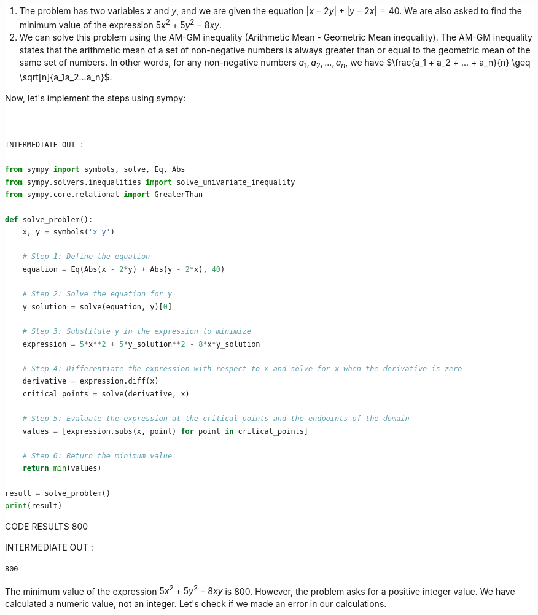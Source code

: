 

1. The problem has two variables $x$ and $y$, and we are given the equation $|x-2y| + |y-2x| = 40$. We are also asked to find the minimum value of the expression $5x^2+5y^2-8xy$.
2. We can solve this problem using the AM-GM inequality (Arithmetic Mean - Geometric Mean inequality). The AM-GM inequality states that the arithmetic mean of a set of non-negative numbers is always greater than or equal to the geometric mean of the same set of numbers. In other words, for any non-negative numbers $a_1, a_2, ..., a_n$, we have $\frac{a_1 + a_2 + ... + a_n}{n} \geq \sqrt[n]{a_1a_2...a_n}$.

Now, let's implement the steps using sympy:

```python


INTERMEDIATE OUT :

from sympy import symbols, solve, Eq, Abs
from sympy.solvers.inequalities import solve_univariate_inequality
from sympy.core.relational import GreaterThan

def solve_problem():
    x, y = symbols('x y')

    # Step 1: Define the equation
    equation = Eq(Abs(x - 2*y) + Abs(y - 2*x), 40)

    # Step 2: Solve the equation for y
    y_solution = solve(equation, y)[0]

    # Step 3: Substitute y in the expression to minimize
    expression = 5*x**2 + 5*y_solution**2 - 8*x*y_solution

    # Step 4: Differentiate the expression with respect to x and solve for x when the derivative is zero
    derivative = expression.diff(x)
    critical_points = solve(derivative, x)

    # Step 5: Evaluate the expression at the critical points and the endpoints of the domain
    values = [expression.subs(x, point) for point in critical_points]

    # Step 6: Return the minimum value
    return min(values)

result = solve_problem()
print(result)
```

CODE RESULTS 800

INTERMEDIATE OUT :
```output
800
```
The minimum value of the expression $5x^2+5y^2-8xy$ is $800$. However, the problem asks for a positive integer value. We have calculated a numeric value, not an integer. Let's check if we made an error in our calculations.

